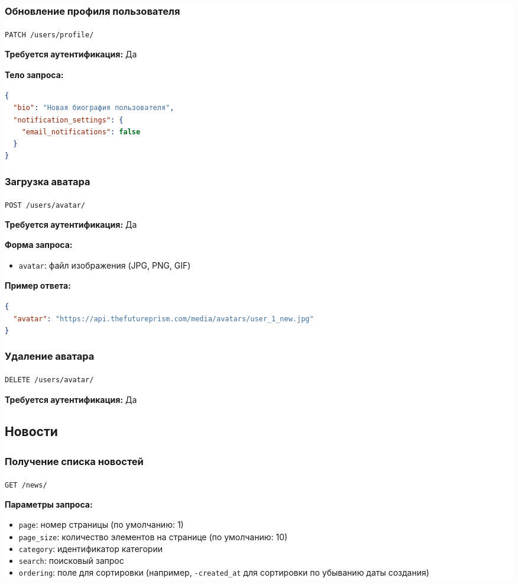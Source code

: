 ### Обновление профиля пользователя

```
PATCH /users/profile/
```

**Требуется аутентификация:** Да

**Тело запроса:**
```json
{
  "bio": "Новая биография пользователя",
  "notification_settings": {
    "email_notifications": false
  }
}
```

### Загрузка аватара

```
POST /users/avatar/
```

**Требуется аутентификация:** Да

**Форма запроса:**
- `avatar`: файл изображения (JPG, PNG, GIF)

**Пример ответа:**
```json
{
  "avatar": "https://api.thefutureprism.com/media/avatars/user_1_new.jpg"
}
```

### Удаление аватара

```
DELETE /users/avatar/
```

**Требуется аутентификация:** Да

## Новости

### Получение списка новостей

```
GET /news/
```

**Параметры запроса:**
- `page`: номер страницы (по умолчанию: 1)
- `page_size`: количество элементов на странице (по умолчанию: 10)
- `category`: идентификатор категории
- `search`: поисковый запрос
- `ordering`: поле для сортировки (например, `-created_at` для сортировки по убыванию даты создания)
